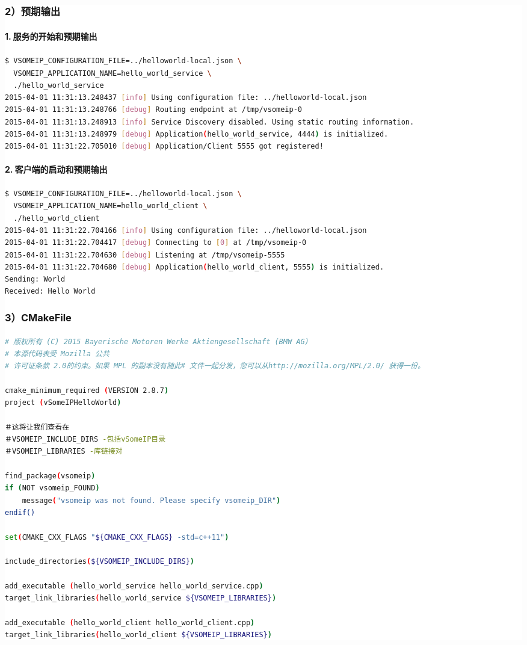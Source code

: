 ### 2）预期输出

#### 1. 服务的开始和预期输出

```bash
$ VSOMEIP_CONFIGURATION_FILE=../helloworld-local.json \
  VSOMEIP_APPLICATION_NAME=hello_world_service \
  ./hello_world_service
2015-04-01 11:31:13.248437 [info] Using configuration file: ../helloworld-local.json
2015-04-01 11:31:13.248766 [debug] Routing endpoint at /tmp/vsomeip-0
2015-04-01 11:31:13.248913 [info] Service Discovery disabled. Using static routing information.
2015-04-01 11:31:13.248979 [debug] Application(hello_world_service, 4444) is initialized.
2015-04-01 11:31:22.705010 [debug] Application/Client 5555 got registered!
```

#### 2. 客户端的启动和预期输出

```bash
$ VSOMEIP_CONFIGURATION_FILE=../helloworld-local.json \
  VSOMEIP_APPLICATION_NAME=hello_world_client \
  ./hello_world_client
2015-04-01 11:31:22.704166 [info] Using configuration file: ../helloworld-local.json
2015-04-01 11:31:22.704417 [debug] Connecting to [0] at /tmp/vsomeip-0
2015-04-01 11:31:22.704630 [debug] Listening at /tmp/vsomeip-5555
2015-04-01 11:31:22.704680 [debug] Application(hello_world_client, 5555) is initialized.
Sending: World
Received: Hello World
```

### 3）CMakeFile

```bash
# 版权所有 (C) 2015 Bayerische Motoren Werke Aktiengesellschaft (BMW AG) 
# 本源代码表受 Mozilla 公共
# 许可证条款 2.0的约束。如果 MPL 的副本没有随此# 文件一起分发，您可以从http://mozilla.org/MPL/2.0/ 获得一份。

cmake_minimum_required (VERSION 2.8.7)
project (vSomeIPHelloWorld)

＃这将让我们查看在
＃VSOMEIP_INCLUDE_DIRS -包括vSomeIP目录
＃VSOMEIP_LIBRARIES -库链接对

find_package(vsomeip)
if (NOT vsomeip_FOUND)
    message("vsomeip was not found. Please specify vsomeip_DIR")
endif()

set(CMAKE_CXX_FLAGS "${CMAKE_CXX_FLAGS} -std=c++11")

include_directories(${VSOMEIP_INCLUDE_DIRS})

add_executable (hello_world_service hello_world_service.cpp)
target_link_libraries(hello_world_service ${VSOMEIP_LIBRARIES})

add_executable (hello_world_client hello_world_client.cpp)
target_link_libraries(hello_world_client ${VSOMEIP_LIBRARIES})
```
